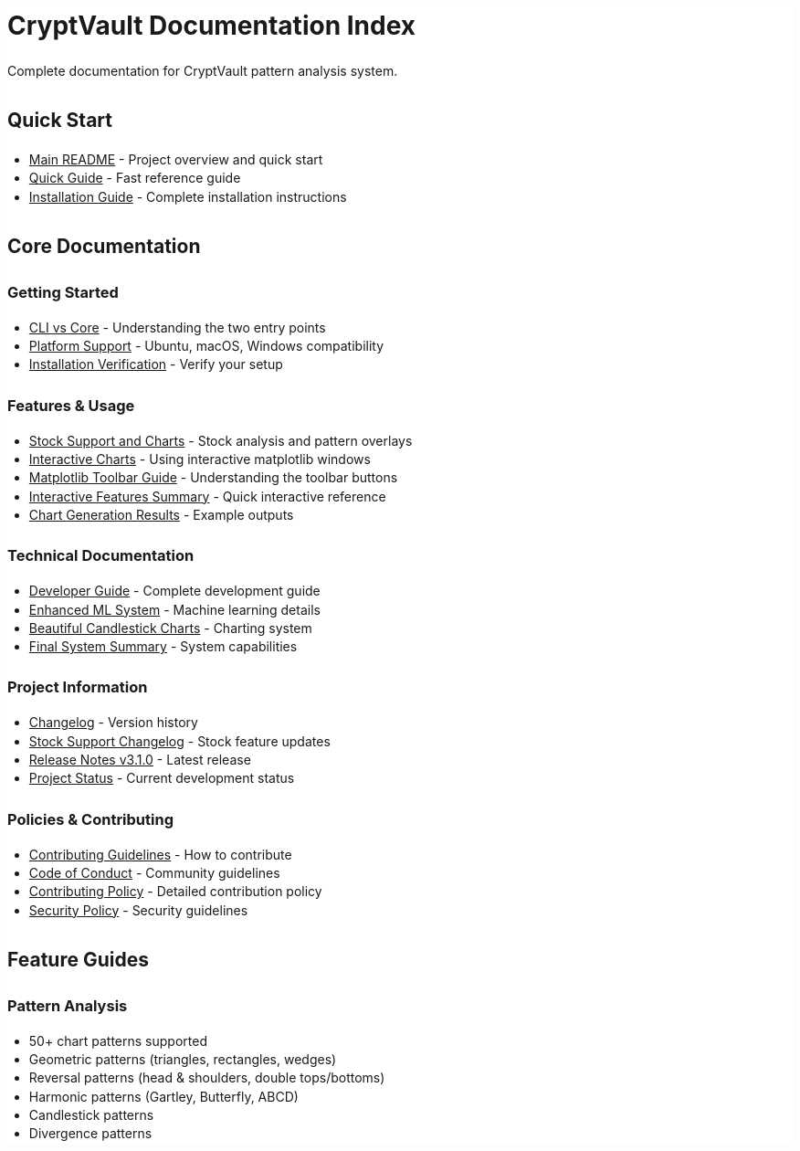 # CryptVault Documentation Index

Complete documentation for CryptVault pattern analysis system.

## Quick Start

- [Main README](../README.md) - Project overview and quick start
- [Quick Guide](../QUICK_GUIDE.md) - Fast reference guide
- [Installation Guide](setup/SETUP_GUIDE.md) - Complete installation instructions

## Core Documentation

### Getting Started
- [CLI vs Core](CLI_VS_CORE.md) - Understanding the two entry points
- [Platform Support](PLATFORM_SUPPORT.md) - Ubuntu, macOS, Windows compatibility
- [Installation Verification](setup/INSTALLATION_VERIFIED.md) - Verify your setup

### Features & Usage
- [Stock Support and Charts](STOCK_SUPPORT_AND_CHARTS.md) - Stock analysis and pattern overlays
- [Interactive Charts](INTERACTIVE_CHART_GUIDE.md) - Using interactive matplotlib windows
- [Matplotlib Toolbar Guide](MATPLOTLIB_TOOLBAR_GUIDE.md) - Understanding the toolbar buttons
- [Interactive Features Summary](INTERACTIVE_FEATURES_SUMMARY.md) - Quick interactive reference
- [Chart Generation Results](CHART_GENERATION_RESULTS.md) - Example outputs

### Technical Documentation
- [Developer Guide](DEVELOPER_GUIDE.md) - Complete development guide
- [Enhanced ML System](ENHANCED_ML_SYSTEM.md) - Machine learning details
- [Beautiful Candlestick Charts](BEAUTIFUL_CANDLESTICK_CHARTS.md) - Charting system
- [Final System Summary](FINAL_SYSTEM_SUMMARY.md) - System capabilities

### Project Information
- [Changelog](CHANGELOG.md) - Version history
- [Stock Support Changelog](CHANGELOG_STOCK_SUPPORT.md) - Stock feature updates
- [Release Notes v3.1.0](RELEASE_NOTES_3.1.0.md) - Latest release
- [Project Status](PROJECT_STATUS.md) - Current development status

### Policies & Contributing
- [Contributing Guidelines](../CONTRIBUTING.md) - How to contribute
- [Code of Conduct](policies/CODE_OF_CONDUCT.md) - Community guidelines
- [Contributing Policy](policies/CONTRIBUTING.md) - Detailed contribution policy
- [Security Policy](../SECURITY.md) - Security guidelines

## Feature Guides

### Pattern Analysis
- 50+ chart patterns supported
- Geometric patterns (triangles, rectangles, wedges)
- Reversal patterns (head & shoulders, double tops/bottoms)
- Harmonic patterns (Gartley, Butterfly, ABCD)
- Candlestick patterns
- Divergence patterns
